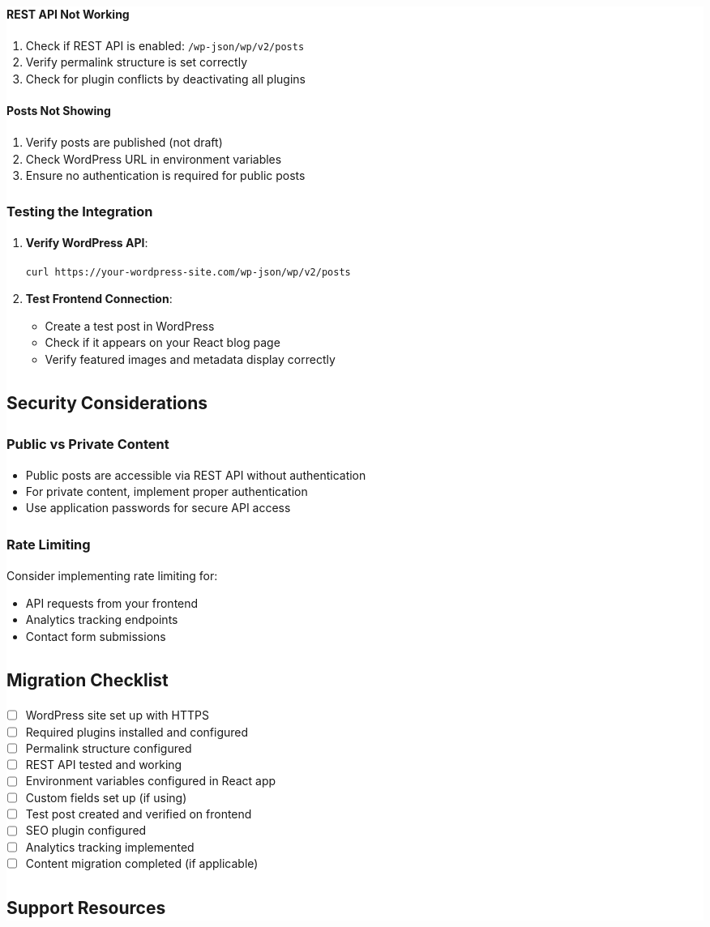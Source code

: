 #### REST API Not Working
1. Check if REST API is enabled: `/wp-json/wp/v2/posts`
2. Verify permalink structure is set correctly
3. Check for plugin conflicts by deactivating all plugins

#### Posts Not Showing
1. Verify posts are published (not draft)
2. Check WordPress URL in environment variables
3. Ensure no authentication is required for public posts

### Testing the Integration

1. **Verify WordPress API**:
   ```bash
   curl https://your-wordpress-site.com/wp-json/wp/v2/posts
   ```

2. **Test Frontend Connection**:
   - Create a test post in WordPress
   - Check if it appears on your React blog page
   - Verify featured images and metadata display correctly

## Security Considerations

### Public vs Private Content
- Public posts are accessible via REST API without authentication
- For private content, implement proper authentication
- Use application passwords for secure API access

### Rate Limiting
Consider implementing rate limiting for:
- API requests from your frontend
- Analytics tracking endpoints
- Contact form submissions

## Migration Checklist

- [ ] WordPress site set up with HTTPS
- [ ] Required plugins installed and configured
- [ ] Permalink structure configured
- [ ] REST API tested and working
- [ ] Environment variables configured in React app
- [ ] Custom fields set up (if using)
- [ ] Test post created and verified on frontend
- [ ] SEO plugin configured
- [ ] Analytics tracking implemented
- [ ] Content migration completed (if applicable)

## Support Resources
